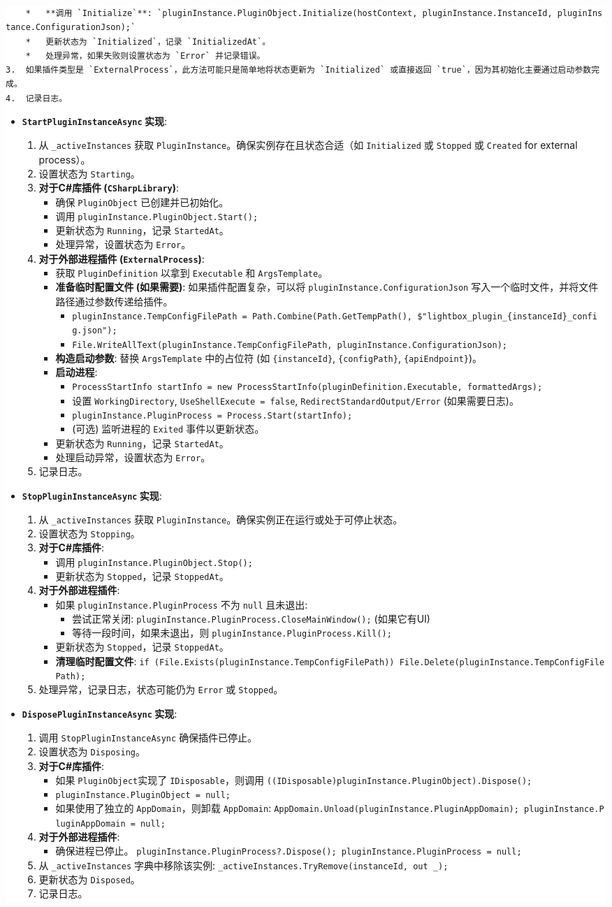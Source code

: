         *   **调用 `Initialize`**: `pluginInstance.PluginObject.Initialize(hostContext, pluginInstance.InstanceId, pluginInstance.ConfigurationJson);`
        *   更新状态为 `Initialized`，记录 `InitializedAt`。
        *   处理异常，如果失败则设置状态为 `Error` 并记录错误。
    3.  如果插件类型是 `ExternalProcess`，此方法可能只是简单地将状态更新为 `Initialized` 或直接返回 `true`，因为其初始化主要通过启动参数完成。
    4.  记录日志。

*   **`StartPluginInstanceAsync` 实现**:
    1.  从 `_activeInstances` 获取 `PluginInstance`。确保实例存在且状态合适（如 `Initialized` 或 `Stopped` 或 `Created` for external process）。
    2.  设置状态为 `Starting`。
    3.  **对于C#库插件 (`CSharpLibrary`)**:
        *   确保 `PluginObject` 已创建并已初始化。
        *   调用 `pluginInstance.PluginObject.Start();`
        *   更新状态为 `Running`，记录 `StartedAt`。
        *   处理异常，设置状态为 `Error`。
    4.  **对于外部进程插件 (`ExternalProcess`)**:
        *   获取 `PluginDefinition` 以拿到 `Executable` 和 `ArgsTemplate`。
        *   **准备临时配置文件 (如果需要)**: 如果插件配置复杂，可以将 `pluginInstance.ConfigurationJson` 写入一个临时文件，并将文件路径通过参数传递给插件。
            *   `pluginInstance.TempConfigFilePath = Path.Combine(Path.GetTempPath(), $"lightbox_plugin_{instanceId}_config.json");`
            *   `File.WriteAllText(pluginInstance.TempConfigFilePath, pluginInstance.ConfigurationJson);`
        *   **构造启动参数**: 替换 `ArgsTemplate` 中的占位符 (如 `{instanceId}`, `{configPath}`, `{apiEndpoint}`)。
        *   **启动进程**:
            *   `ProcessStartInfo startInfo = new ProcessStartInfo(pluginDefinition.Executable, formattedArgs);`
            *   设置 `WorkingDirectory`, `UseShellExecute = false`, `RedirectStandardOutput/Error` (如果需要日志)。
            *   `pluginInstance.PluginProcess = Process.Start(startInfo);`
            *   (可选) 监听进程的 `Exited` 事件以更新状态。
        *   更新状态为 `Running`，记录 `StartedAt`。
        *   处理启动异常，设置状态为 `Error`。
    5.  记录日志。

*   **`StopPluginInstanceAsync` 实现**:
    1.  从 `_activeInstances` 获取 `PluginInstance`。确保实例正在运行或处于可停止状态。
    2.  设置状态为 `Stopping`。
    3.  **对于C#库插件**:
        *   调用 `pluginInstance.PluginObject.Stop();`
        *   更新状态为 `Stopped`，记录 `StoppedAt`。
    4.  **对于外部进程插件**:
        *   如果 `pluginInstance.PluginProcess` 不为 `null` 且未退出:
            *   尝试正常关闭: `pluginInstance.PluginProcess.CloseMainWindow();` (如果它有UI)
            *   等待一段时间，如果未退出，则 `pluginInstance.PluginProcess.Kill();`
        *   更新状态为 `Stopped`，记录 `StoppedAt`。
        *   **清理临时配置文件**: `if (File.Exists(pluginInstance.TempConfigFilePath)) File.Delete(pluginInstance.TempConfigFilePath);`
    5.  处理异常，记录日志，状态可能仍为 `Error` 或 `Stopped`。

*   **`DisposePluginInstanceAsync` 实现**:
    1.  调用 `StopPluginInstanceAsync` 确保插件已停止。
    2.  设置状态为 `Disposing`。
    3.  **对于C#库插件**:
        *   如果 `PluginObject`实现了 `IDisposable`，则调用 `((IDisposable)pluginInstance.PluginObject).Dispose();`
        *   `pluginInstance.PluginObject = null;`
        *   如果使用了独立的 `AppDomain`，则卸载 `AppDomain`: `AppDomain.Unload(pluginInstance.PluginAppDomain); pluginInstance.PluginAppDomain = null;`
    4.  **对于外部进程插件**:
        *   确保进程已停止。 `pluginInstance.PluginProcess?.Dispose(); pluginInstance.PluginProcess = null;`
    5.  从 `_activeInstances` 字典中移除该实例: `_activeInstances.TryRemove(instanceId, out _);`
    6.  更新状态为 `Disposed`。
    7.  记录日志。
